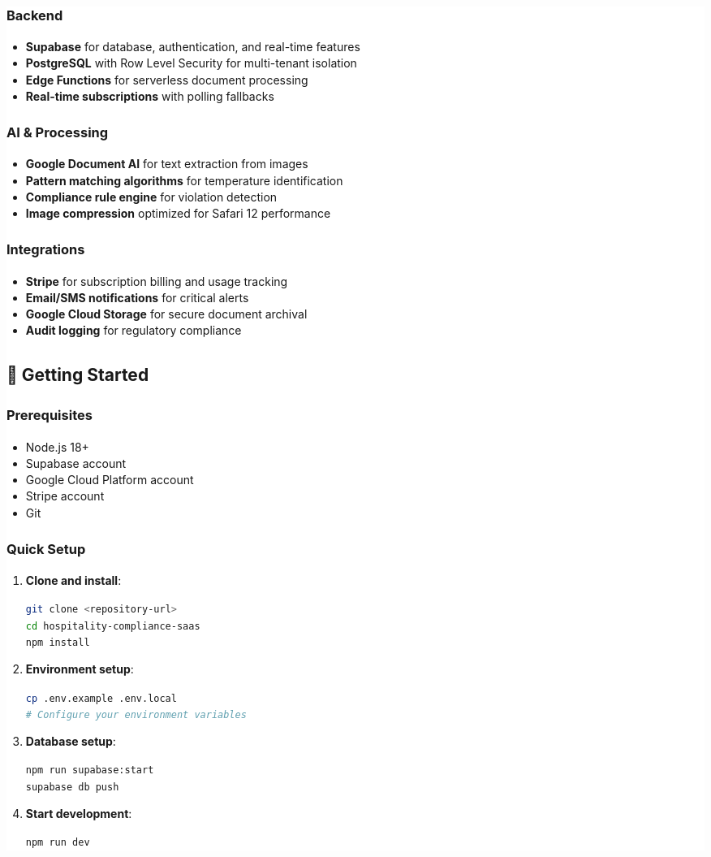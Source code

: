 ### Backend
- **Supabase** for database, authentication, and real-time features
- **PostgreSQL** with Row Level Security for multi-tenant isolation
- **Edge Functions** for serverless document processing
- **Real-time subscriptions** with polling fallbacks

### AI & Processing
- **Google Document AI** for text extraction from images
- **Pattern matching algorithms** for temperature identification
- **Compliance rule engine** for violation detection
- **Image compression** optimized for Safari 12 performance

### Integrations
- **Stripe** for subscription billing and usage tracking
- **Email/SMS notifications** for critical alerts
- **Google Cloud Storage** for secure document archival
- **Audit logging** for regulatory compliance

## 🚀 Getting Started

### Prerequisites
- Node.js 18+
- Supabase account
- Google Cloud Platform account
- Stripe account
- Git

### Quick Setup

1. **Clone and install**:
   ```bash
   git clone <repository-url>
   cd hospitality-compliance-saas
   npm install
   ```

2. **Environment setup**:
   ```bash
   cp .env.example .env.local
   # Configure your environment variables
   ```

3. **Database setup**:
   ```bash
   npm run supabase:start
   supabase db push
   ```

4. **Start development**:
   ```bash
   npm run dev
   ```
